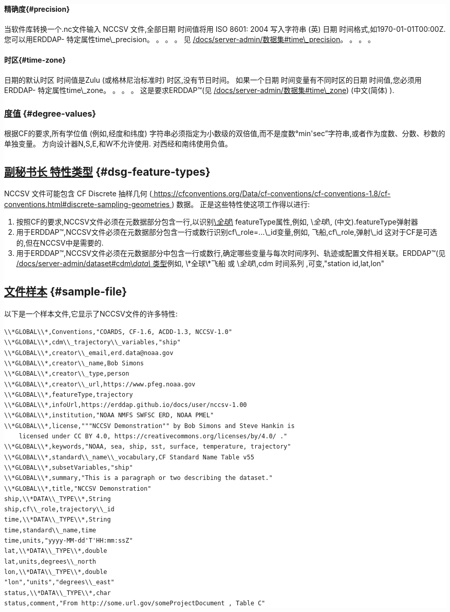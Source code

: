#### 精确度{#precision} 
当软件库转换一个.nc文件输入 NCCSV 文件,全部日期 时间值将用 ISO 8601: 2004 写入字符串 (英) 日期 时间格式,如1970-01-01T00:00Z. 您可以用ERDDAP- 特定属性time\\_precision。 。 。 。 见
[/docs/server-admin/数据集#time\\_precision](/docs/server-admin/datasets#time_precision)。 。 。 。

#### 时区{#time-zone} 
日期的默认时区 时间值是Zulu  (或格林尼治标准时) 时区,没有节日时间。 如果一个日期 时间变量有不同时区的日期 时间值,您必须用ERDDAP- 特定属性time\\_zone。 。 。 。 这是要求ERDDAP™(见
[/docs/server-admin/数据集#time\\_zone](/docs/server-admin/datasets#time_zone)) (中文(简体) ).

### [度值](#degree-values) {#degree-values} 

根据CF的要求,所有学位值 (例如,经度和纬度) 字符串必须指定为小数级的双倍值,而不是度数°min'sec”字符串,或者作为度数、分数、秒数的单独变量。 方向设计器N,S,E,和W不允许使用. 对西经和南纬使用负值。

## [副秘书长 特性类型](#dsg-feature-types) {#dsg-feature-types} 

NCCSV 文件可能包含 CF Discrete 抽样几何
 ([ https://cfconventions.org/Data/cf-conventions/cf-conventions-1.8/cf-conventions.html#discrete-sampling-geometries ](https://cfconventions.org/Data/cf-conventions/cf-conventions-1.8/cf-conventions.html#discrete-sampling-geometries)) 数据。 正是这些特性使这项工作得以进行:

1. 按照CF的要求,NCCSV文件必须在元数据部分包含一行,以识别[\\*全球\\*](#global) featureType属性,例如,
    \\*全球\\*, (中文).featureType弹射器
2. 用于ERDDAP™,NCCSV文件必须在元数据部分包含一行或数行识别cf\\_role=...\\_id变量,例如,
飞船,cf\\_role,弹射\\_id
这对于CF是可选的,但在NCCSV中是需要的.
3. 用于ERDDAP™,NCCSV文件必须在元数据部分中包含一行或数行,确定哪些变量与每次时间序列、轨迹或配置文件相关联。ERDDAP™(见
    [/docs/server-admin/dataset#cdm\\_data\\_ 类型](/docs/server-admin/datasets#cdm_data_type)例如,
    \\*全球\\*飞船
或
    \\*全球\\*,cdm 时间系列 ,可变,"station id,lat,lon"

## [文件样本](#sample-file) {#sample-file} 

以下是一个样本文件,它显示了NCCSV文件的许多特性:
```
\\*GLOBAL\\*,Conventions,"COARDS, CF-1.6, ACDD-1.3, NCCSV-1.0"
\\*GLOBAL\\*,cdm\\_trajectory\\_variables,"ship"
\\*GLOBAL\\*,creator\\_email,erd.data@noaa.gov
\\*GLOBAL\\*,creator\\_name,Bob Simons
\\*GLOBAL\\*,creator\\_type,person
\\*GLOBAL\\*,creator\\_url,https://www.pfeg.noaa.gov
\\*GLOBAL\\*,featureType,trajectory
\\*GLOBAL\\*,infoUrl,https://erddap.github.io/docs/user/nccsv-1.00
\\*GLOBAL\\*,institution,"NOAA NMFS SWFSC ERD, NOAA PMEL"
\\*GLOBAL\\*,license,"""NCCSV Demonstration"" by Bob Simons and Steve Hankin is
    licensed under CC BY 4.0, https://creativecommons.org/licenses/by/4.0/ ."
\\*GLOBAL\\*,keywords,"NOAA, sea, ship, sst, surface, temperature, trajectory"
\\*GLOBAL\\*,standard\\_name\\_vocabulary,CF Standard Name Table v55
\\*GLOBAL\\*,subsetVariables,"ship"
\\*GLOBAL\\*,summary,"This is a paragraph or two describing the dataset."
\\*GLOBAL\\*,title,"NCCSV Demonstration"
ship,\\*DATA\\_TYPE\\*,String
ship,cf\\_role,trajectory\\_id
time,\\*DATA\\_TYPE\\*,String
time,standard\\_name,time
time,units,"yyyy-MM-dd'T'HH:mm:ssZ"
lat,\\*DATA\\_TYPE\\*,double
lat,units,degrees\\_north
lon,\\*DATA\\_TYPE\\*,double
"lon","units","degrees\\_east"
status,\\*DATA\\_TYPE\\*,char
status,comment,"From http://some.url.gov/someProjectDocument , Table C"
```